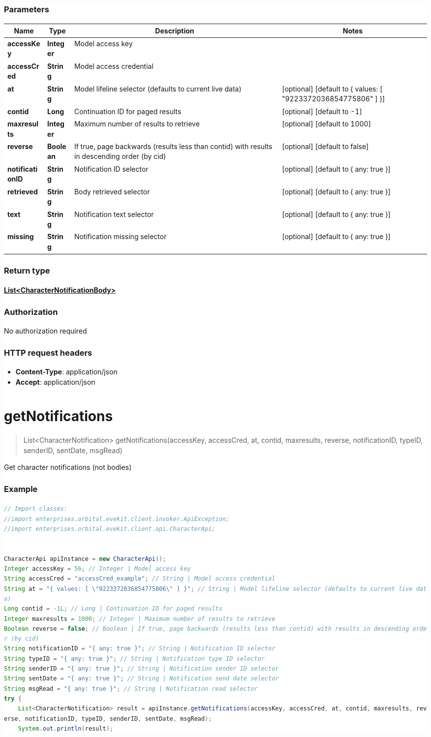 ### Parameters

Name | Type | Description  | Notes
------------- | ------------- | ------------- | -------------
 **accessKey** | **Integer**| Model access key |
 **accessCred** | **String**| Model access credential |
 **at** | **String**| Model lifeline selector (defaults to current live data) | [optional] [default to { values: [ &quot;9223372036854775806&quot; ] }]
 **contid** | **Long**| Continuation ID for paged results | [optional] [default to -1]
 **maxresults** | **Integer**| Maximum number of results to retrieve | [optional] [default to 1000]
 **reverse** | **Boolean**| If true, page backwards (results less than contid) with results in descending order (by cid) | [optional] [default to false]
 **notificationID** | **String**| Notification ID selector | [optional] [default to { any: true }]
 **retrieved** | **String**| Body retrieved selector | [optional] [default to { any: true }]
 **text** | **String**| Notification text selector | [optional] [default to { any: true }]
 **missing** | **String**| Notification missing selector | [optional] [default to { any: true }]

### Return type

[**List&lt;CharacterNotificationBody&gt;**](CharacterNotificationBody.md)

### Authorization

No authorization required

### HTTP request headers

 - **Content-Type**: application/json
 - **Accept**: application/json

<a name="getNotifications"></a>
# **getNotifications**
> List&lt;CharacterNotification&gt; getNotifications(accessKey, accessCred, at, contid, maxresults, reverse, notificationID, typeID, senderID, sentDate, msgRead)

Get character notifications (not bodies)



### Example
```java
// Import classes:
//import enterprises.orbital.evekit.client.invoker.ApiException;
//import enterprises.orbital.evekit.client.api.CharacterApi;


CharacterApi apiInstance = new CharacterApi();
Integer accessKey = 56; // Integer | Model access key
String accessCred = "accessCred_example"; // String | Model access credential
String at = "{ values: [ \"9223372036854775806\" ] }"; // String | Model lifeline selector (defaults to current live data)
Long contid = -1L; // Long | Continuation ID for paged results
Integer maxresults = 1000; // Integer | Maximum number of results to retrieve
Boolean reverse = false; // Boolean | If true, page backwards (results less than contid) with results in descending order (by cid)
String notificationID = "{ any: true }"; // String | Notification ID selector
String typeID = "{ any: true }"; // String | Notification type ID selector
String senderID = "{ any: true }"; // String | Notification sender ID selector
String sentDate = "{ any: true }"; // String | Notification send date selector
String msgRead = "{ any: true }"; // String | Notification read selector
try {
    List<CharacterNotification> result = apiInstance.getNotifications(accessKey, accessCred, at, contid, maxresults, reverse, notificationID, typeID, senderID, sentDate, msgRead);
    System.out.println(result);
```